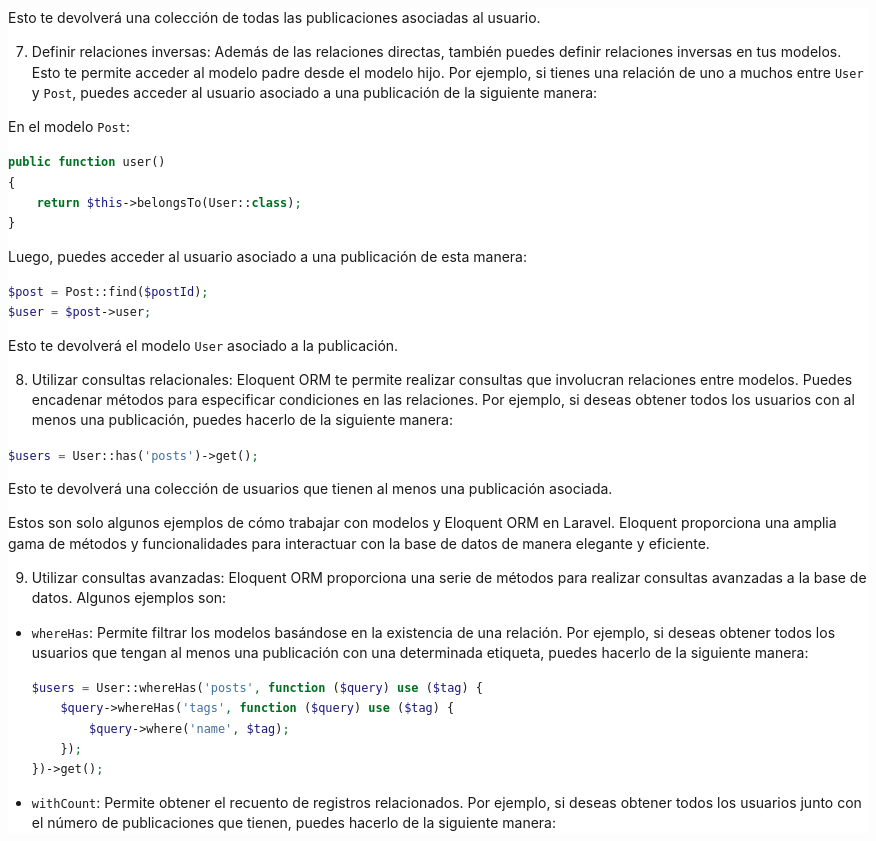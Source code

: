 Esto te devolverá una colección de todas las publicaciones asociadas al usuario.

7. Definir relaciones inversas:
Además de las relaciones directas, también puedes definir relaciones inversas en tus modelos. Esto te permite acceder al modelo padre desde el modelo hijo. Por ejemplo, si tienes una relación de uno a muchos entre `User` y `Post`, puedes acceder al usuario asociado a una publicación de la siguiente manera:

En el modelo `Post`:
```php
public function user()
{
    return $this->belongsTo(User::class);
}
```

Luego, puedes acceder al usuario asociado a una publicación de esta manera:

```php
$post = Post::find($postId);
$user = $post->user;
```

Esto te devolverá el modelo `User` asociado a la publicación.

8. Utilizar consultas relacionales:
Eloquent ORM te permite realizar consultas que involucran relaciones entre modelos. Puedes encadenar métodos para especificar condiciones en las relaciones. Por ejemplo, si deseas obtener todos los usuarios con al menos una publicación, puedes hacerlo de la siguiente manera:

```php
$users = User::has('posts')->get();
```

Esto te devolverá una colección de usuarios que tienen al menos una publicación asociada.

Estos son solo algunos ejemplos de cómo trabajar con modelos y Eloquent ORM en Laravel. Eloquent proporciona una amplia gama de métodos y funcionalidades para interactuar con la base de datos de manera elegante y eficiente.

9. Utilizar consultas avanzadas:
Eloquent ORM proporciona una serie de métodos para realizar consultas avanzadas a la base de datos. Algunos ejemplos son:

- `whereHas`: Permite filtrar los modelos basándose en la existencia de una relación. Por ejemplo, si deseas obtener todos los usuarios que tengan al menos una publicación con una determinada etiqueta, puedes hacerlo de la siguiente manera:

  ```php
  $users = User::whereHas('posts', function ($query) use ($tag) {
      $query->whereHas('tags', function ($query) use ($tag) {
          $query->where('name', $tag);
      });
  })->get();
  ```

- `withCount`: Permite obtener el recuento de registros relacionados. Por ejemplo, si deseas obtener todos los usuarios junto con el número de publicaciones que tienen, puedes hacerlo de la siguiente manera:
